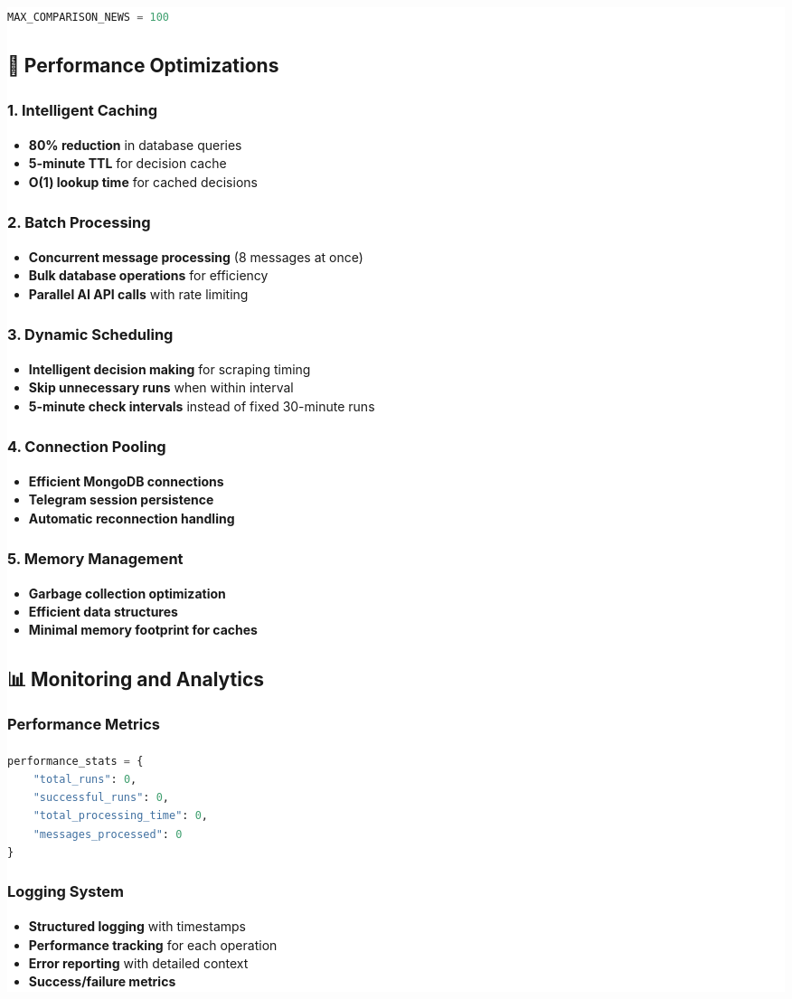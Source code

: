 ```python
MAX_COMPARISON_NEWS = 100
```

## 🚀 Performance Optimizations

### 1. **Intelligent Caching**
- **80% reduction** in database queries
- **5-minute TTL** for decision cache
- **O(1) lookup time** for cached decisions

### 2. **Batch Processing**
- **Concurrent message processing** (8 messages at once)
- **Bulk database operations** for efficiency
- **Parallel AI API calls** with rate limiting

### 3. **Dynamic Scheduling**
- **Intelligent decision making** for scraping timing
- **Skip unnecessary runs** when within interval
- **5-minute check intervals** instead of fixed 30-minute runs

### 4. **Connection Pooling**
- **Efficient MongoDB connections**
- **Telegram session persistence**
- **Automatic reconnection handling**

### 5. **Memory Management**
- **Garbage collection optimization**
- **Efficient data structures**
- **Minimal memory footprint for caches**

## 📊 Monitoring and Analytics

### Performance Metrics
```python
performance_stats = {
    "total_runs": 0,
    "successful_runs": 0,
    "total_processing_time": 0,
    "messages_processed": 0
}
```

### Logging System
- **Structured logging** with timestamps
- **Performance tracking** for each operation
- **Error reporting** with detailed context
- **Success/failure metrics**
